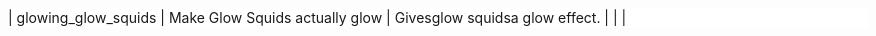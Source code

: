 | glowing_glow_squids                   | Make Glow Squids actually glow                                                                                                                                                                                                                                                                                                                                                                                                         | Givesglow squidsa glow effect.                                                                                                                                                                                                                                                                                                                                                                                                                                                                                                                                                                                                                                                                                                                                                                                                                                                                                                                                                                                                                                                                                                                                                                                                                                                                                                                                                                                  |                                                                                                                                                                                                                                                                                                                                                                                                                                                                                                                                                                                                                                                                                                                                                                                                                                                                                                                           |                                                                                                                                                                                                                                                                                                |